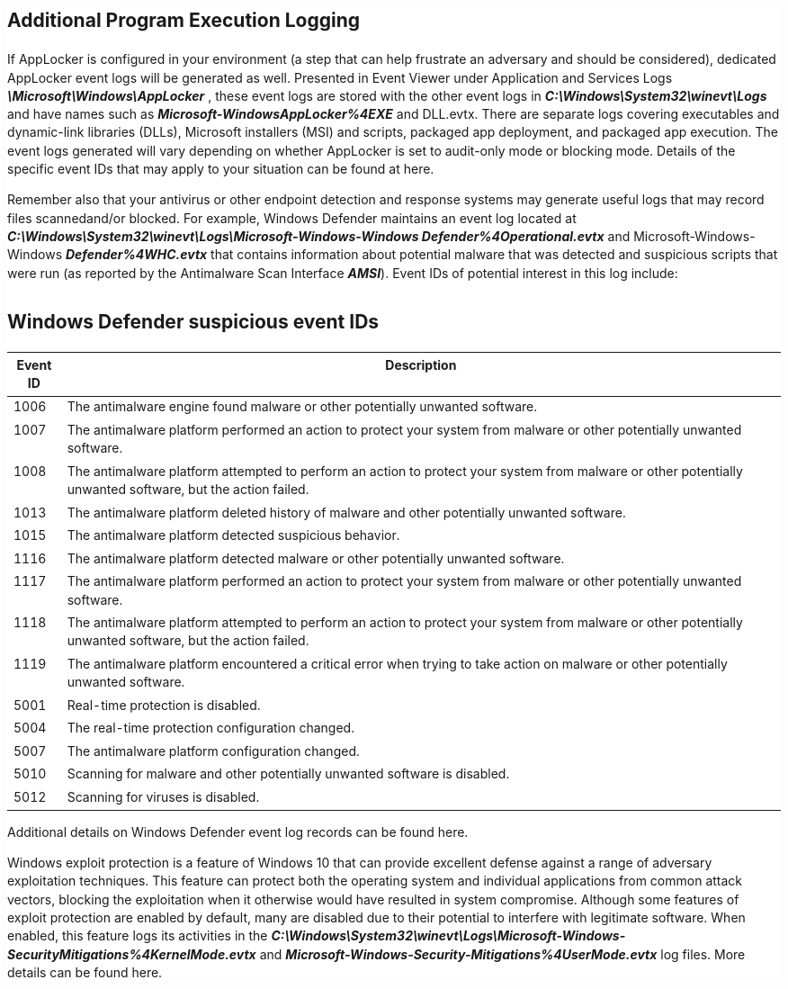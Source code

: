 ## Additional Program Execution Logging

If AppLocker is configured in your environment (a step that can help frustrate an adversary and should be considered), dedicated AppLocker event logs will be generated as well. Presented in Event Viewer under Application and Services Logs ***\Microsoft\Windows\AppLocker*** , these event logs are stored with the other event logs in ***C:\Windows\System32\winevt\Logs*** and have names such as ***Microsoft-WindowsAppLocker%4EXE*** and DLL.evtx. There are separate logs covering executables and dynamic-link libraries (DLLs), Microsoft installers (MSI) and scripts, packaged app deployment, and packaged app execution. The event logs generated will vary depending on whether AppLocker is set to audit-only mode or blocking mode. Details of the specific event IDs that may apply to your situation can be found at here. 

Remember also that your antivirus or other endpoint detection and response systems may generate useful logs that may record files scannedand/or blocked. For example, Windows Defender maintains an event log located at ***C:\Windows\System32\winevt\Logs\Microsoft-Windows-Windows Defender%4Operational.evtx*** and Microsoft-Windows-Windows ***Defender%4WHC.evtx*** that contains information about potential malware that was detected and suspicious scripts that were run (as reported by the Antimalware Scan Interface ***AMSI***). Event IDs of potential interest in this log include:

## Windows Defender suspicious event IDs

|Event ID| Description | 
| ------------- | ------------- |
|1006|The antimalware engine found malware or other potentially unwanted software.|
|1007|The antimalware platform performed an action to protect your system from malware or other potentially unwanted software.|
|1008|The antimalware platform attempted to perform an action to protect your system from malware or other potentially unwanted software, but the action failed.|
|1013|The antimalware platform deleted history of malware and other potentially unwanted software.|
|1015|The antimalware platform detected suspicious behavior.|
|1116|The antimalware platform detected malware or other potentially unwanted software.|
|1117|The antimalware platform performed an action to protect your system from malware or other potentially unwanted software.|
|1118|The antimalware platform attempted to perform an action to protect your system from malware or other potentially unwanted software, but the action failed.|
|1119|The antimalware platform encountered a critical error when trying to take action on malware or other potentially unwanted software.|
|5001|Real-time protection is disabled.|
|5004|The real-time protection configuration changed.|
|5007|The antimalware platform configuration changed.|
|5010|Scanning for malware and other potentially unwanted software is disabled.|
|5012|Scanning for viruses is disabled.|

Additional details on Windows Defender event log records can be found here.


Windows exploit protection is a feature of Windows 10 that can provide excellent defense against a range of adversary exploitation techniques. This feature can protect both the operating system and individual applications from common attack
vectors, blocking the exploitation when it otherwise would have resulted in system compromise. Although some features of exploit protection are enabled by default, many are disabled due to their potential to interfere with legitimate software. When enabled, this feature logs its activities in the ***C:\Windows\System32\winevt\Logs\Microsoft-Windows-SecurityMitigations%4KernelMode.evtx*** and ***Microsoft-Windows-Security-Mitigations%4UserMode.evtx*** log files.
More details can be found here. 
